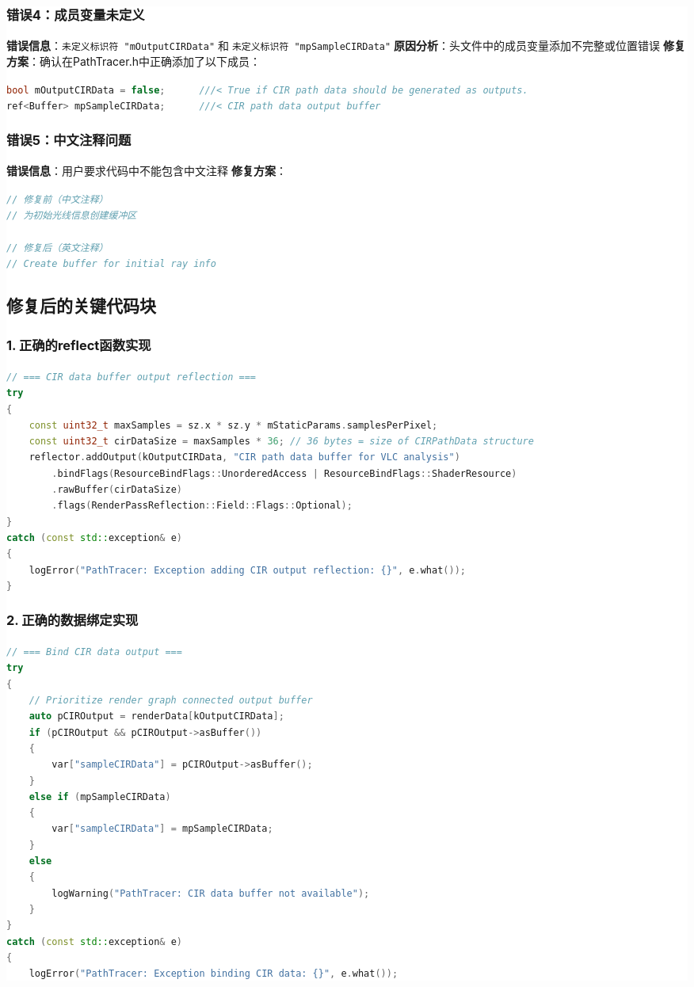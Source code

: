 ### 错误4：成员变量未定义
**错误信息**：`未定义标识符 "mOutputCIRData"` 和 `未定义标识符 "mpSampleCIRData"`
**原因分析**：头文件中的成员变量添加不完整或位置错误
**修复方案**：确认在PathTracer.h中正确添加了以下成员：
```cpp
bool mOutputCIRData = false;      ///< True if CIR path data should be generated as outputs.
ref<Buffer> mpSampleCIRData;      ///< CIR path data output buffer
```

### 错误5：中文注释问题
**错误信息**：用户要求代码中不能包含中文注释
**修复方案**：
```cpp
// 修复前（中文注释）
// 为初始光线信息创建缓冲区

// 修复后（英文注释）
// Create buffer for initial ray info
```

## 修复后的关键代码块

### 1. 正确的reflect函数实现
```cpp
// === CIR data buffer output reflection ===
try 
{
    const uint32_t maxSamples = sz.x * sz.y * mStaticParams.samplesPerPixel;
    const uint32_t cirDataSize = maxSamples * 36; // 36 bytes = size of CIRPathData structure
    reflector.addOutput(kOutputCIRData, "CIR path data buffer for VLC analysis")
        .bindFlags(ResourceBindFlags::UnorderedAccess | ResourceBindFlags::ShaderResource)
        .rawBuffer(cirDataSize)
        .flags(RenderPassReflection::Field::Flags::Optional);
}
catch (const std::exception& e)
{
    logError("PathTracer: Exception adding CIR output reflection: {}", e.what());
}
```

### 2. 正确的数据绑定实现
```cpp
// === Bind CIR data output ===
try 
{
    // Prioritize render graph connected output buffer
    auto pCIROutput = renderData[kOutputCIRData];
    if (pCIROutput && pCIROutput->asBuffer())
    {
        var["sampleCIRData"] = pCIROutput->asBuffer();
    }
    else if (mpSampleCIRData)
    {
        var["sampleCIRData"] = mpSampleCIRData;
    }
    else 
    {
        logWarning("PathTracer: CIR data buffer not available");
    }
}
catch (const std::exception& e)
{
    logError("PathTracer: Exception binding CIR data: {}", e.what());
```